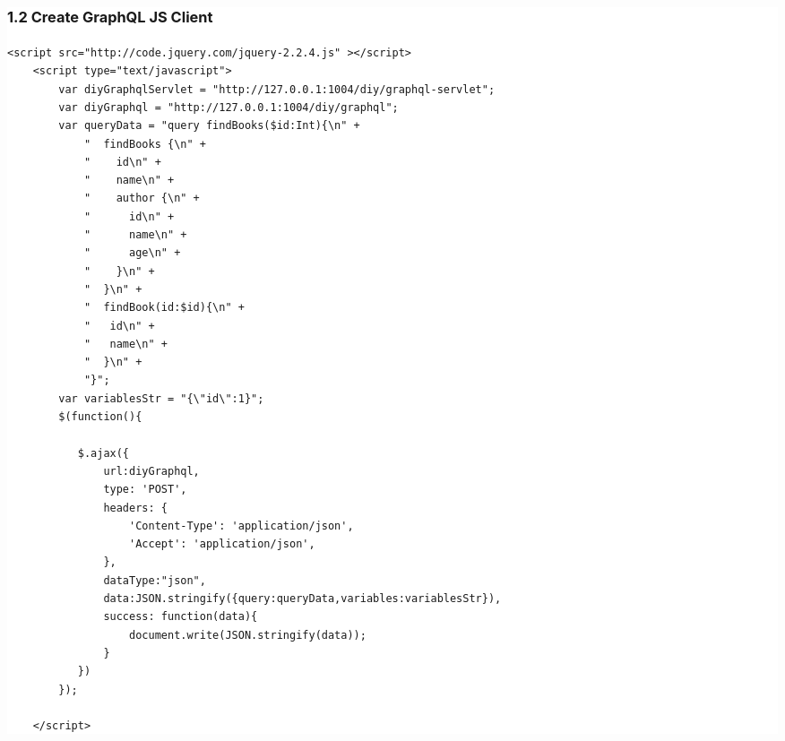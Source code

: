 ###   1.2 Create GraphQL JS Client
```
<script src="http://code.jquery.com/jquery-2.2.4.js" ></script>
    <script type="text/javascript">
        var diyGraphqlServlet = "http://127.0.0.1:1004/diy/graphql-servlet";
        var diyGraphql = "http://127.0.0.1:1004/diy/graphql";
        var queryData = "query findBooks($id:Int){\n" +
            "  findBooks {\n" +
            "    id\n" +
            "    name\n" +
            "    author {\n" +
            "      id\n" +
            "      name\n" +
            "      age\n" +
            "    }\n" +
            "  }\n" +
            "  findBook(id:$id){\n" +
            "   id\n" +
            "   name\n" +
            "  }\n" +
            "}";
        var variablesStr = "{\"id\":1}";
        $(function(){

           $.ajax({
               url:diyGraphql,
               type: 'POST',
               headers: {
                   'Content-Type': 'application/json',
                   'Accept': 'application/json',
               },
               dataType:"json",
               data:JSON.stringify({query:queryData,variables:variablesStr}),
               success: function(data){
                   document.write(JSON.stringify(data));
               }
           })
        });

    </script>
```
